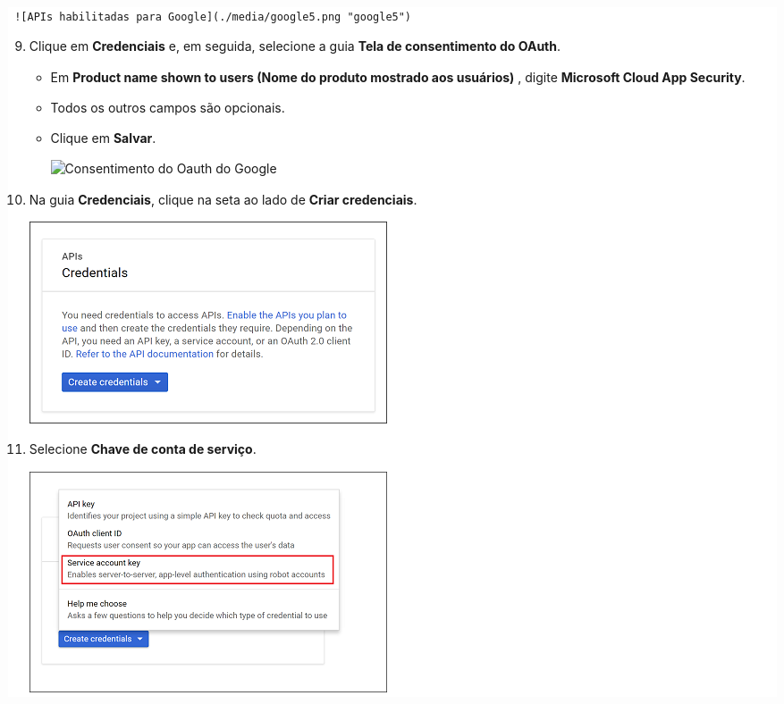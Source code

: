      ![APIs habilitadas para Google](./media/google5.png "google5")  
  
9. Clique em **Credenciais** e, em seguida, selecione a guia **Tela de consentimento do OAuth**.
  
    - Em **Product name shown to users (Nome do produto mostrado aos usuários)** , digite **Microsoft Cloud App Security**.  
  
    - Todos os outros campos são opcionais.  
  
    - Clique em **Salvar**.  
  
      ![Consentimento do Oauth do Google](./media/google-oauth-consent.png "consentimento de oauth do google")  
  
10. Na guia **Credenciais**, clique na seta ao lado de **Criar credenciais**.  
  
     ![Credenciais do Google](./media/google7.png "google7")  

11. Selecione **Chave de conta de serviço**.

     ![Chave da conta de serviço do Google](./media/google8.png "google8")  
  